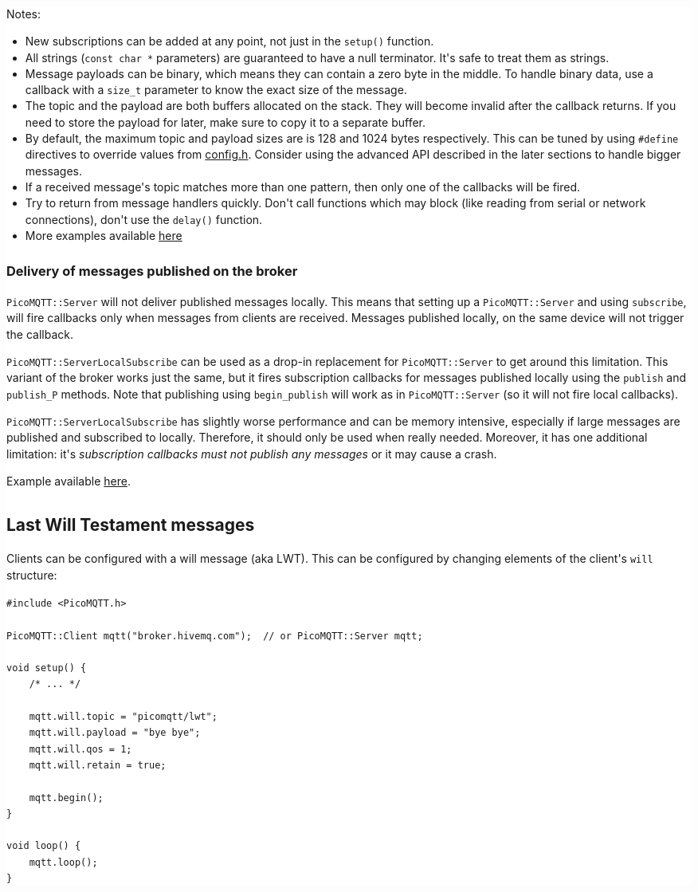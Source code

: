 Notes:
* New subscriptions can be added at any point, not just in the `setup()` function.
* All strings (`const char *` parameters) are guaranteed to have a null terminator.  It's safe to treat them as strings.
* Message payloads can be binary, which means they can contain a zero byte in the middle.  To handle binary data, use a callback with a `size_t` parameter to know the exact size of the message.
* The topic and the payload are both buffers allocated on the stack.  They will become invalid after the callback returns.  If you need to store the payload for later, make sure to copy it to a separate buffer.
* By default, the maximum topic and payload sizes are is 128 and 1024 bytes respectively.  This can be tuned by using `#define` directives to override values from [config.h](src/PicoMQTT/config.h).  Consider using the advanced API described in the later sections to handle bigger messages.
* If a received message's topic matches more than one pattern, then only one of the callbacks will be fired.
* Try to return from message handlers quickly.  Don't call functions which may block (like reading from serial or network connections), don't use the `delay()` function.
* More examples available [here](examples/advanced_consume/advanced_consume.ino)

### Delivery of messages published on the broker

`PicoMQTT::Server` will not deliver published messages locally.  This means that setting up a `PicoMQTT::Server` and using `subscribe`, will fire callbacks only when messages from clients are received.  Messages published locally, on the same device will not trigger the callback.

`PicoMQTT::ServerLocalSubscribe` can be used as a drop-in replacement for `PicoMQTT::Server` to get around this limitation. This variant of the broker works just the same, but it fires subscription callbacks for messages published locally using the `publish` and `publish_P` methods.  Note that publishing using `begin_publish` will work as in `PicoMQTT::Server` (so it will not fire local callbacks).

`PicoMQTT::ServerLocalSubscribe` has slightly worse performance and can be memory intensive, especially if large messages are published and subscribed to locally.  Therefore, it should only be used when really needed.  Moreover, it has one additional limitation: it's *subscription callbacks must not publish any messages* or it may cause a crash.

Example available [here](examples/server_local_subscribe/server_local_subscribe.ino).


## Last Will Testament messages

Clients can be configured with a will message (aka LWT).  This can be configured by changing elements of the client's `will` structure:

```
#include <PicoMQTT.h>

PicoMQTT::Client mqtt("broker.hivemq.com");  // or PicoMQTT::Server mqtt;

void setup() {
    /* ... */

    mqtt.will.topic = "picomqtt/lwt";
    mqtt.will.payload = "bye bye";
    mqtt.will.qos = 1;
    mqtt.will.retain = true;

    mqtt.begin();
}

void loop() {
    mqtt.loop();
}
```
